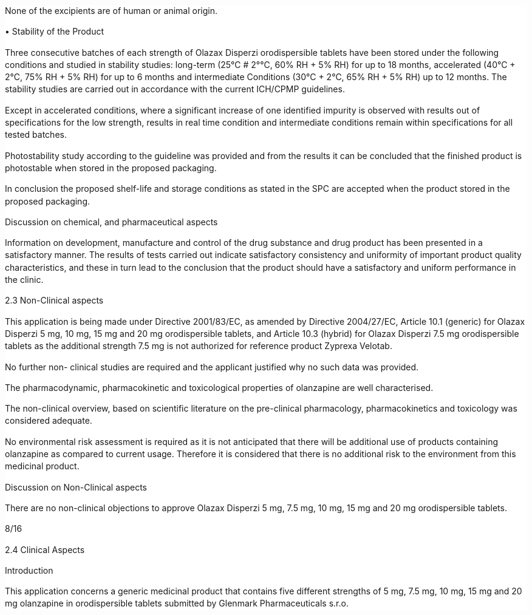 None of the excipients are of human or animal origin.

• Stability of the Product

Three consecutive batches of each strength of Olazax Disperzi orodispersible tablets have been stored under the following conditions and studied in stability studies: long-term (25℃ # 2°℃, 60% RH + 5% RH) for up to 18 months, accelerated (40°C + 2°C, 75% RH + 5% RH) for up to 6 months and intermediate Conditions (30°C + 2℃, 65% RH + 5% RH) up to 12 months. The stability studies are carried out in accordance with the current ICH/CPMP guidelines.

Except in accelerated conditions, where a significant increase of one identified impurity is observed with results out of specifications for the low strength, results in real time condition and intermediate conditions remain within specifications for all tested batches.

Photostability study according to the guideline was provided and from the results it can be concluded that the finished product is photostable when stored in the proposed packaging.

In conclusion the proposed shelf-life and storage conditions as stated in the SPC are accepted when the product stored in the proposed packaging.

Discussion on chemical, and pharmaceutical aspects

Information on development, manufacture and control of the drug substance and drug product has been presented in a satisfactory manner. The results of tests carried out indicate satisfactory consistency and uniformity of important product quality characteristics, and these in turn lead to the conclusion that the product should have a satisfactory and uniform performance in the clinic.

2.3 Non-Clinical aspects

This application is being made under Directive 2001/83/EC, as amended by Directive 2004/27/EC, Article 10.1 (generic) for Olazax Disperzi 5 mg, 10 mg, 15 mg and 20 mg orodispersible tablets, and Article 10.3 (hybrid) for Olazax Disperzi 7.5 mg orodispersible tablets as the additional strength 7.5 mg is not authorized for reference product Zyprexa Velotab.

No further non- clinical studies are required and the applicant justified why no such data was provided.

The pharmacodynamic, pharmacokinetic and toxicological properties of olanzapine are well characterised.

The non-clinical overview, based on scientific literature on the pre-clinical pharmacology, pharmacokinetics and toxicology was considered adequate.

No environmental risk assessment is required as it is not anticipated that there will be additional use of products containing olanzapine as compared to current usage. Therefore it is considered that there is no additional risk to the environment from this medicinal product.

Discussion on Non-Clinical aspects

There are no non-clinical objections to approve Olazax Disperzi 5 mg, 7.5 mg, 10 mg, 15 mg and 20 mg orodispersible tablets.

8/16

2.4 Clinical Aspects

Introduction

This application concerns a generic medicinal product that contains five different strengths of 5 mg, 7.5 mg, 10 mg, 15 mg and 20 mg olanzapine in orodispersible tablets submitted by Glenmark Pharmaceuticals s.r.o.
